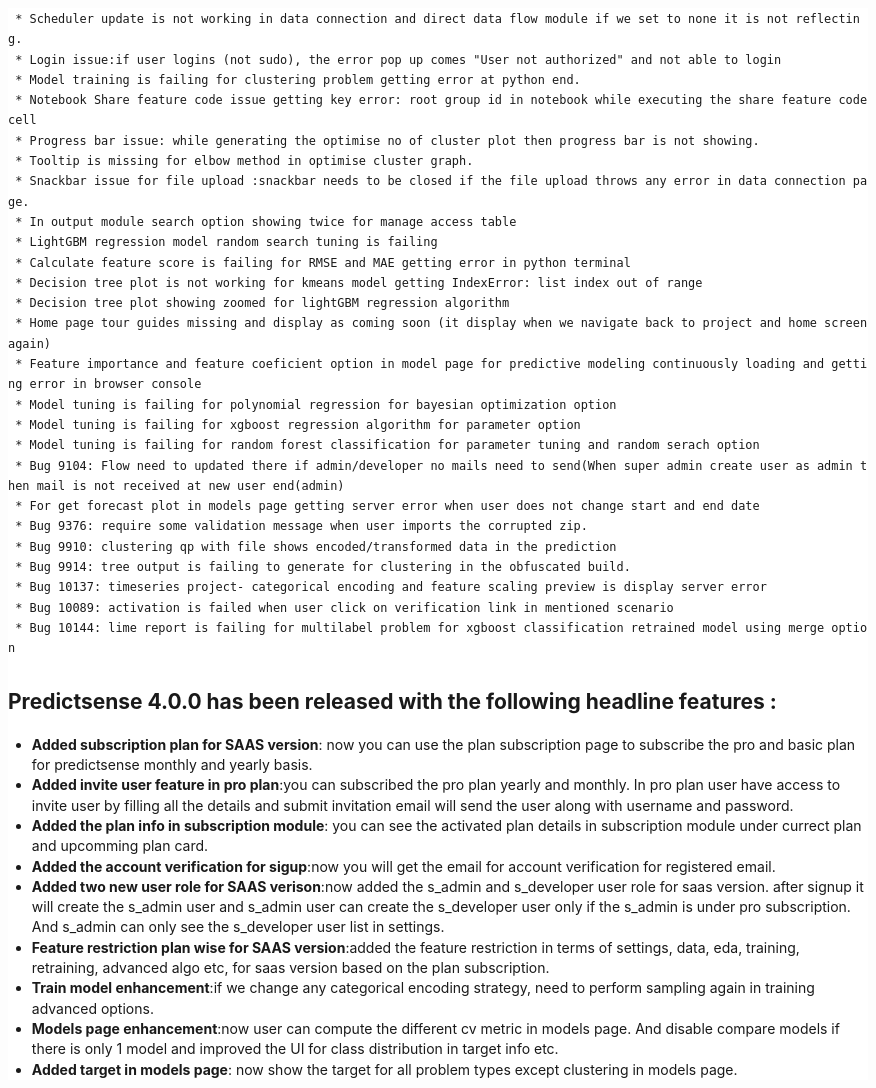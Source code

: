 	 * Scheduler update is not working in data connection and direct data flow module if we set to none it is not reflecting.
	 * Login issue:if user logins (not sudo), the error pop up comes "User not authorized" and not able to login
	 * Model training is failing for clustering problem getting error at python end.
	 * Notebook Share feature code issue getting key error: root group id in notebook while executing the share feature code cell
	 * Progress bar issue: while generating the optimise no of cluster plot then progress bar is not showing.
	 * Tooltip is missing for elbow method in optimise cluster graph.
	 * Snackbar issue for file upload :snackbar needs to be closed if the file upload throws any error in data connection page.
	 * In output module search option showing twice for manage access table
	 * LightGBM regression model random search tuning is failing
	 * Calculate feature score is failing for RMSE and MAE getting error in python terminal
	 * Decision tree plot is not working for kmeans model getting IndexError: list index out of range
	 * Decision tree plot showing zoomed for lightGBM regression algorithm
	 * Home page tour guides missing and display as coming soon (it display when we navigate back to project and home screen again)
	 * Feature importance and feature coeficient option in model page for predictive modeling continuously loading and getting error in browser console
	 * Model tuning is failing for polynomial regression for bayesian optimization option
	 * Model tuning is failing for xgboost regression algorithm for parameter option 
	 * Model tuning is failing for random forest classification for parameter tuning and random serach option
	 * Bug 9104: Flow need to updated there if admin/developer no mails need to send(When super admin create user as admin then mail is not received at new user end(admin)
	 * For get forecast plot in models page getting server error when user does not change start and end date 
	 * Bug 9376: require some validation message when user imports the corrupted zip.
	 * Bug 9910: clustering qp with file shows encoded/transformed data in the prediction
	 * Bug 9914: tree output is failing to generate for clustering in the obfuscated build.
	 * Bug 10137: timeseries project- categorical encoding and feature scaling preview is display server error
	 * Bug 10089: activation is failed when user click on verification link in mentioned scenario
	 * Bug 10144: lime report is failing for multilabel problem for xgboost classification retrained model using merge option
## Predictsense 4.0.0 has been released with the following headline features :
   - **Added subscription plan for SAAS version**: now you can use the plan subscription page to subscribe the pro and basic plan for predictsense monthly and yearly basis.
   - **Added invite user feature in pro plan**:you can subscribed the pro plan yearly and monthly. In pro plan user have access to invite user by filling all the details and submit invitation email will send the 						       user along with username and password. 
   - **Added the plan info in subscription module**: you can see the activated plan details in subscription module under currect plan and upcomming plan card.
   - **Added the account verification for sigup**:now you will get the email for account verification for registered email.
   - **Added two new user role for SAAS verison**:now added the s_admin and s_developer user role for saas version. after signup it will create the s_admin user and s_admin user can create the s_developer user 							 only if the s_admin is under pro subscription. And s_admin can only see the s_developer user list in settings.
   - **Feature restriction plan wise for SAAS version**:added the feature restriction in terms of settings, data, eda, training, retraining, advanced algo etc, for saas version based on the plan 							 subscription.
   - **Train model enhancement**:if we change any categorical encoding strategy, need to perform sampling again in training advanced options.
   - **Models page enhancement**:now user can compute the different cv metric in models page. And disable compare models if there is only 1 model and improved the UI for class distribution in target info etc.
   - **Added target in models page**: now show the target for all problem types except clustering in models page.